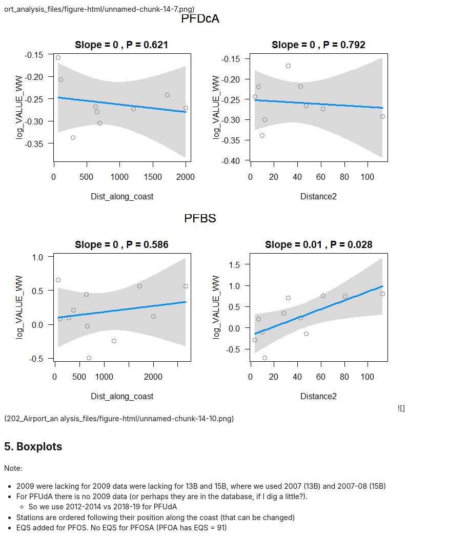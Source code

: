 ort_analysis_files/figure-html/unnamed-chunk-14-7.png)![](202_Airport_analysis_files/figure-html/unnamed-chunk-14-8.png)![](202_Airport_analysis_files/figure-html/unnamed-chunk-14-9.png)![](202_Airport_an
alysis_files/figure-html/unnamed-chunk-14-10.png)

## 5. Boxplots  
Note:   
- 2009 were lacking for 2009 data were lacking for 13B and 15B, where we used 2007 (13B) and 2007-08 (15B)  
- For PFUdA there is no 2009 data (or perhaps they are in the database, if I dig a little?).  
    - So we use 2012-2014 vs 2018-19 for PFUdA   
- Stations are ordered following their position along the coast (that can be changed)    
- EQS added for PFOS. No EQS for PFOSA (PFOA has EQS = 91)
